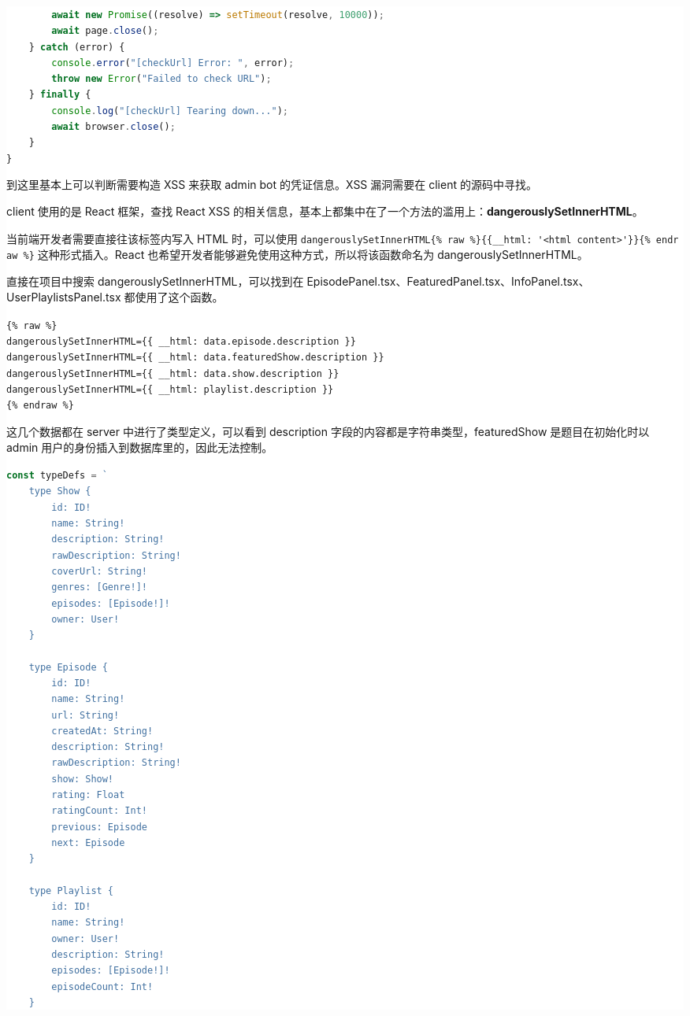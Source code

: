 ```js
		await new Promise((resolve) => setTimeout(resolve, 10000));
		await page.close();
	} catch (error) {
		console.error("[checkUrl] Error: ", error);
		throw new Error("Failed to check URL");
	} finally {
		console.log("[checkUrl] Tearing down...");
		await browser.close();
	}
}
```
到这里基本上可以判断需要构造 XSS 来获取 admin bot 的凭证信息。XSS 漏洞需要在 client 的源码中寻找。

client 使用的是 React 框架，查找 React XSS 的相关信息，基本上都集中在了一个方法的滥用上：**dangerouslySetInnerHTML**。

当前端开发者需要直接往该标签内写入 HTML 时，可以使用 `dangerouslySetInnerHTML{% raw %}{{__html: '<html content>'}}{% endraw %}` 这种形式插入。React 也希望开发者能够避免使用这种方式，所以将该函数命名为 dangerouslySetInnerHTML。

直接在项目中搜索 dangerouslySetInnerHTML，可以找到在 EpisodePanel.tsx、FeaturedPanel.tsx、InfoPanel.tsx、UserPlaylistsPanel.tsx 都使用了这个函数。
```
{% raw %}
dangerouslySetInnerHTML={{ __html: data.episode.description }}
dangerouslySetInnerHTML={{ __html: data.featuredShow.description }}
dangerouslySetInnerHTML={{ __html: data.show.description }}
dangerouslySetInnerHTML={{ __html: playlist.description }}
{% endraw %}
```
这几个数据都在 server 中进行了类型定义，可以看到 description 字段的内容都是字符串类型，featuredShow 是题目在初始化时以 admin 用户的身份插入到数据库里的，因此无法控制。
```js
const typeDefs = `
	type Show {
		id: ID!
		name: String!
		description: String!
		rawDescription: String!
		coverUrl: String!
		genres: [Genre!]!
		episodes: [Episode!]!
		owner: User!
	}

	type Episode {
		id: ID!
		name: String!
		url: String!
		createdAt: String!
		description: String!
		rawDescription: String!
		show: Show!
		rating: Float
		ratingCount: Int!
		previous: Episode
		next: Episode
	}

	type Playlist {
		id: ID!
		name: String!
		owner: User!
		description: String!
		episodes: [Episode!]!
		episodeCount: Int!
	}
```
